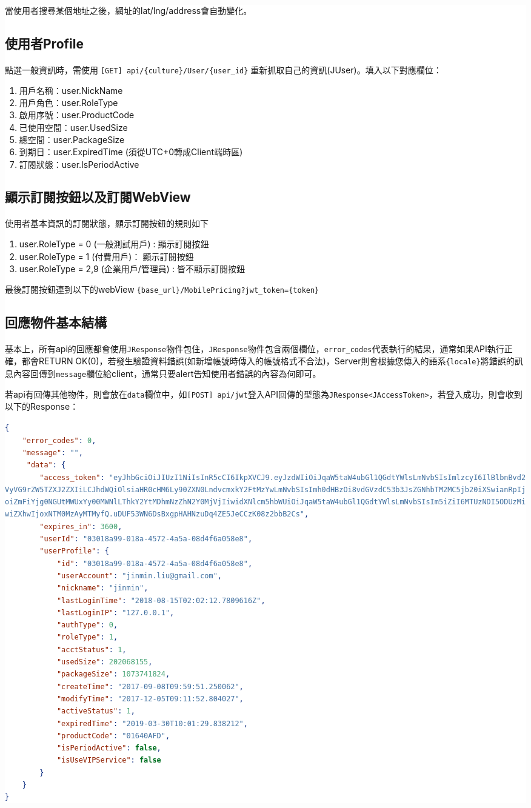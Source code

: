 當使用者搜尋某個地址之後，網址的lat/lng/address會自動變化。

## 使用者Profile
點選一般資訊時，需使用 ``[GET] api/{culture}/User/{user_id}`` 重新抓取自己的資訊(JUser)。填入以下對應欄位：
1. 用戶名稱：user.NickName
2. 用戶角色：user.RoleType
3. 啟用序號：user.ProductCode
4. 已使用空間：user.UsedSize
5. 總空間：user.PackageSize
6. 到期日：user.ExpiredTime (須從UTC+0轉成Client端時區)
7. 訂閱狀態：user.IsPeriodActive

## 顯示訂閱按鈕以及訂閱WebView
使用者基本資訊的訂閱狀態，顯示訂閱按鈕的規則如下
1. user.RoleType = 0 (一般測試用戶) : 顯示訂閱按鈕
1. user.RoleType = 1 (付費用戶)： 顯示訂閱按鈕
1. user.RoleType = 2,9 (企業用戶/管理員) : 皆不顯示訂閱按鈕

最後訂閱按鈕連到以下的webView ``{base_url}/MobilePricing?jwt_token={token}``

## 回應物件基本結構
基本上，所有api的回應都會使用`JResponse`物件包住，`JResponse`物件包含兩個欄位，`error_codes`代表執行的結果，通常如果API執行正確，都會RETURN OK(0)，若發生驗證資料錯誤(如新增帳號時傳入的帳號格式不合法)，Server則會根據您傳入的語系`{locale}`將錯誤的訊息內容回傳到`message`欄位給client，通常只要alert告知使用者錯誤的內容為何即可。

若api有回傳其他物件，則會放在`data`欄位中，如`[POST] api/jwt`登入API回傳的型態為`JResponse<JAccessToken>`，若登入成功，則會收到以下的Response：
```json
{
    "error_codes": 0,
    "message": "",
     "data": {
        "access_token": "eyJhbGciOiJIUzI1NiIsInR5cCI6IkpXVCJ9.eyJzdWIiOiJqaW5taW4ubGl1QGdtYWlsLmNvbSIsImlzcyI6IlBlbnBvd2VyVG9rZW5TZXJ2ZXIiLCJhdWQiOlsiaHR0cHM6Ly90ZXN0LndvcmxkY2FtMzYwLmNvbSIsImh0dHBzOi8vdGVzdC53b3JsZGNhbTM2MC5jb20iXSwianRpIjoiZmFiYjg0NGUtMWUxYy00MWNlLThkY2YtMDhmNzZhN2Y0MjVjIiwidXNlcm5hbWUiOiJqaW5taW4ubGl1QGdtYWlsLmNvbSIsIm5iZiI6MTUzNDI5ODUzMiwiZXhwIjoxNTM0MzAyMTMyfQ.uDUF53WN6DsBxgpHAHNzuDq4ZE5JeCCzK08z2bbB2Cs",
        "expires_in": 3600,
        "userId": "03018a99-018a-4572-4a5a-08d4f6a058e8",
        "userProfile": {
            "id": "03018a99-018a-4572-4a5a-08d4f6a058e8",
            "userAccount": "jinmin.liu@gmail.com",
            "nickname": "jinmin",
            "lastLoginTime": "2018-08-15T02:02:12.7809616Z",
            "lastLoginIP": "127.0.0.1",
            "authType": 0,
            "roleType": 1,
            "acctStatus": 1,
            "usedSize": 202068155,
            "packageSize": 1073741824,
            "createTime": "2017-09-08T09:59:51.250062",
            "modifyTime": "2017-12-05T09:11:52.804027",
            "activeStatus": 1,
            "expiredTime": "2019-03-30T10:01:29.838212",
            "productCode": "01640AFD",
            "isPeriodActive": false,
            "isUseVIPService": false
        }
    }
}
```
